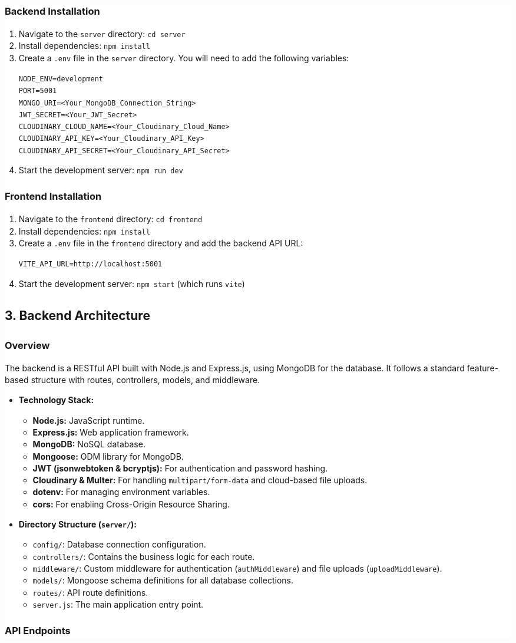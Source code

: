 ### Backend Installation
1.  Navigate to the `server` directory: `cd server`
2.  Install dependencies: `npm install`
3.  Create a `.env` file in the `server` directory. You will need to add the following variables:
    ```
    NODE_ENV=development
    PORT=5001
    MONGO_URI=<Your_MongoDB_Connection_String>
    JWT_SECRET=<Your_JWT_Secret>
    CLOUDINARY_CLOUD_NAME=<Your_Cloudinary_Cloud_Name>
    CLOUDINARY_API_KEY=<Your_Cloudinary_API_Key>
    CLOUDINARY_API_SECRET=<Your_Cloudinary_API_Secret>
    ```
4.  Start the development server: `npm run dev`

### Frontend Installation
1.  Navigate to the `frontend` directory: `cd frontend`
2.  Install dependencies: `npm install`
3.  Create a `.env` file in the `frontend` directory and add the backend API URL:
    ```
    VITE_API_URL=http://localhost:5001
    ```
4.  Start the development server: `npm start` (which runs `vite`)

## 3. Backend Architecture

### Overview
The backend is a RESTful API built with Node.js and Express.js, using MongoDB for the database. It follows a standard feature-based structure with routes, controllers, models, and middleware.

-   **Technology Stack:**
    -   **Node.js:** JavaScript runtime.
    -   **Express.js:** Web application framework.
    -   **MongoDB:** NoSQL database.
    -   **Mongoose:** ODM library for MongoDB.
    -   **JWT (jsonwebtoken & bcryptjs):** For authentication and password hashing.
    -   **Cloudinary & Multer:** For handling `multipart/form-data` and cloud-based file uploads.
    -   **dotenv:** For managing environment variables.
    -   **cors:** For enabling Cross-Origin Resource Sharing.

-   **Directory Structure (`server/`):**
    -   `config/`: Database connection configuration.
    -   `controllers/`: Contains the business logic for each route.
    -   `middleware/`: Custom middleware for authentication (`authMiddleware`) and file uploads (`uploadMiddleware`).
    -   `models/`: Mongoose schema definitions for all database collections.
    -   `routes/`: API route definitions.
    -   `server.js`: The main application entry point.

### API Endpoints
